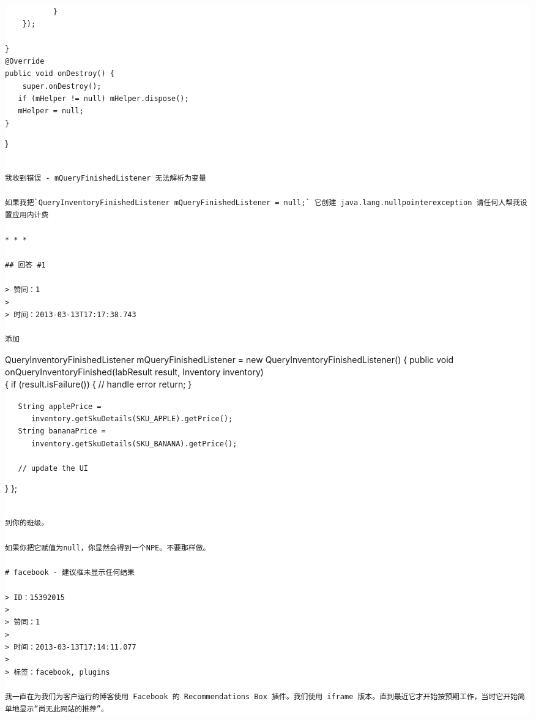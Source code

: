                }
        });

    }
    @Override
    public void onDestroy() {
        super.onDestroy();
       if (mHelper != null) mHelper.dispose();
       mHelper = null;
    }
} 
```

我收到错误 - mQueryFinishedListener 无法解析为变量

如果我把`QueryInventoryFinishedListener mQueryFinishedListener = null;` 它创建 java.lang.nullpointerexception 请任何人帮我设置应用内计费

* * *

## 回答 #1

> 赞同：1
> 
> 时间：2013-03-13T17:17:38.743

添加

```
QueryInventoryFinishedListener 
   mQueryFinishedListener = new QueryInventoryFinishedListener() {
   public void onQueryInventoryFinished(IabResult result, Inventory inventory)   
   {
      if (result.isFailure()) {
         // handle error
         return;
       }

       String applePrice =
          inventory.getSkuDetails(SKU_APPLE).getPrice();
       String bananaPrice =
          inventory.getSkuDetails(SKU_BANANA).getPrice();

       // update the UI 
   }
}; 
```

到你的班级。

如果你把它赋值为null，你显然会得到一个NPE。不要那样做。

# facebook - 建议框未显示任何结果

> ID：15392015
> 
> 赞同：1
> 
> 时间：2013-03-13T17:14:11.077
> 
> 标签：facebook, plugins

我一直在为我们为客户运行的博客使用 Facebook 的 Recommendations Box 插件。我们使用 iframe 版本。直到最近它才开始按预期工作，当时它开始简单地显示“尚无此网站的推荐”。

```